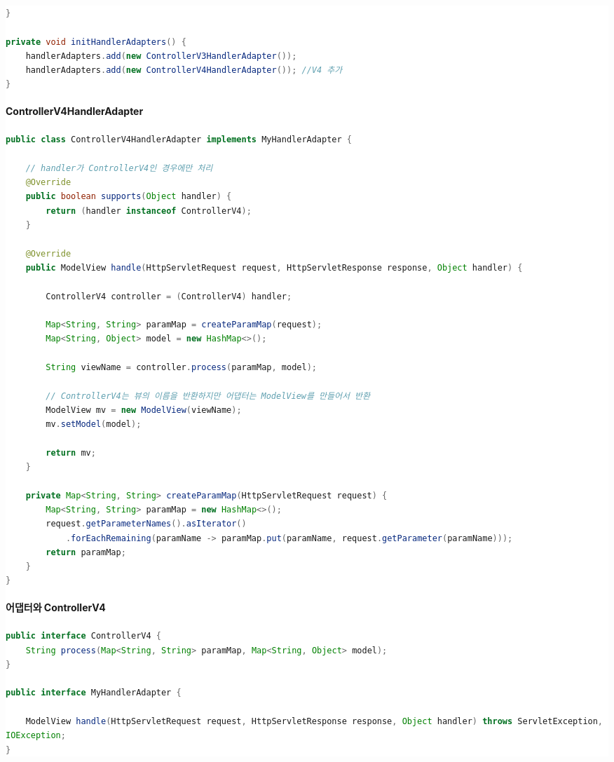 ```java
}

private void initHandlerAdapters() {
    handlerAdapters.add(new ControllerV3HandlerAdapter());
    handlerAdapters.add(new ControllerV4HandlerAdapter()); //V4 추가
}
```

#### ControllerV4HandlerAdapter
```java
public class ControllerV4HandlerAdapter implements MyHandlerAdapter {
    
    // handler가 ControllerV4인 경우에만 처리
    @Override
    public boolean supports(Object handler) {
	    return (handler instanceof ControllerV4);
    }
    
    @Override
    public ModelView handle(HttpServletRequest request, HttpServletResponse response, Object handler) {
        
        ControllerV4 controller = (ControllerV4) handler;
        
        Map<String, String> paramMap = createParamMap(request);
        Map<String, Object> model = new HashMap<>();
        
        String viewName = controller.process(paramMap, model);
        
        // ControllerV4는 뷰의 이름을 반환하지만 어댑터는 ModelView를 만들어서 반환
        ModelView mv = new ModelView(viewName);
        mv.setModel(model);
        
        return mv;
    }
    
    private Map<String, String> createParamMap(HttpServletRequest request) {
        Map<String, String> paramMap = new HashMap<>();
        request.getParameterNames().asIterator()
            .forEachRemaining(paramName -> paramMap.put(paramName, request.getParameter(paramName)));
        return paramMap;
    }
}
```

#### 어댑터와 ControllerV4
```java
public interface ControllerV4 {
	String process(Map<String, String> paramMap, Map<String, Object> model);
}

public interface MyHandlerAdapter {
    
	ModelView handle(HttpServletRequest request, HttpServletResponse response, Object handler) throws ServletException, IOException;
}
```
